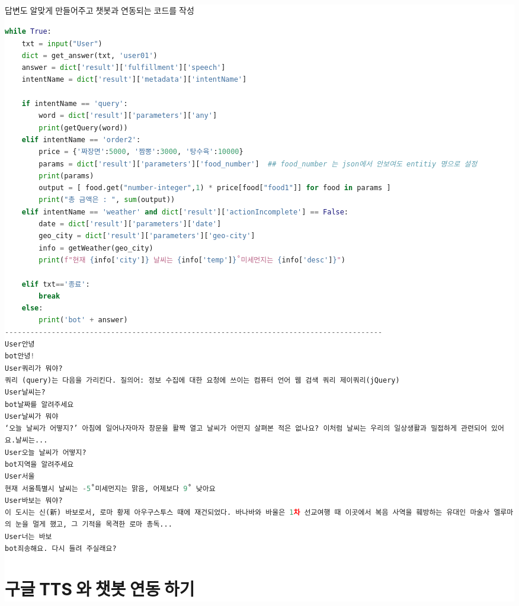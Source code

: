 답변도 알맞게 만들어주고 챗봇과 연동되는 코드를 작성

```python
while True:
    txt = input("User")
    dict = get_answer(txt, 'user01')
    answer = dict['result']['fulfillment']['speech']
    intentName = dict['result']['metadata']['intentName']
    
    if intentName == 'query':
        word = dict['result']['parameters']['any']
        print(getQuery(word))
    elif intentName == 'order2':
        price = {'짜장면':5000, '짬뽕':3000, '탕수육':10000}
        params = dict['result']['parameters']['food_number']  ## food_number 는 json에서 안보여도 entitiy 명으로 설정
        print(params)
        output = [ food.get("number-integer",1) * price[food["food1"]] for food in params ]
        print("총 금액은 : ", sum(output))
    elif intentName == 'weather' and dict['result']['actionIncomplete'] == False:
        date = dict['result']['parameters']['date']
        geo_city = dict['result']['parameters']['geo-city']
        info = getWeather(geo_city)
        print(f"현재 {info['city']} 날씨는 {info['temp']}˚미세먼지는 {info['desc']}")
        
    elif txt=='종료':
        break
    else:
        print('bot' + answer)
----------------------------------------------------------------------------------------- 
User안녕
bot안녕!
User쿼리가 뭐야?
쿼리 (query)는 다음을 가리킨다. 질의어: 정보 수집에 대한 요청에 쓰이는 컴퓨터 언어 웹 검색 쿼리 제이쿼리(jQuery)
User날씨는?
bot날짜를 알려주세요
User날씨가 뭐야
‘오늘 날씨가 어떻지?’ 아침에 일어나자마자 창문을 활짝 열고 날씨가 어떤지 살펴본 적은 없나요? 이처럼 날씨는 우리의 일상생활과 밀접하게 관련되어 있어요.날씨는... 
User오늘 날씨가 어떻지?
bot지역을 알려주세요
User서울
현재 서울특별시 날씨는 -5˚미세먼지는 맑음, 어제보다 9˚ 낮아요
User바보는 뭐야?
이 도시는 신(新) 바보로서, 로마 황제 아우구스투스 때에 재건되었다. 바나바와 바울은 1차 선교여행 때 이곳에서 복음 사역을 훼방하는 유대인 마술사 엘루마의 눈을 멀게 했고, 그 기적을 목격한 로마 총독... 
User너는 바보
bot죄송해요. 다시 들려 주실래요?
```



# 구글 TTS 와 챗봇 연동 하기
